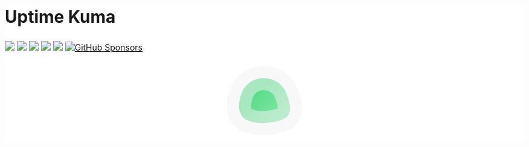 # Uptime Kuma

<a target="_blank" href="https://github.com/theboatymcboatface/uptime-kuma"><img src="https://img.shields.io/github/stars/theboatymcboatface/uptime-kuma" /></a> <a target="_blank" href="https://hub.docker.com/r/theboatymcboatface/uptime-kuma"><img src="https://img.shields.io/docker/pulls/theboatymcboatface/uptime-kuma" /></a> <a target="_blank" href="https://hub.docker.com/r/theboatymcboatface/uptime-kuma"><img src="https://img.shields.io/docker/v/theboatymcboatface/uptime-kuma/latest?label=docker%20image%20ver." /></a> <a target="_blank" href="https://github.com/theboatymcboatface/uptime-kuma"><img src="https://img.shields.io/github/last-commit/theboatymcboatface/uptime-kuma" /></a>  <a target="_blank" href="https://opencollective.com/uptime-kuma"><img src="https://opencollective.com/uptime-kuma/total/badge.svg?label=Open%20Collective%20Backers&color=brightgreen" /></a>
[![GitHub Sponsors](https://img.shields.io/github/sponsors/theboatymcboatface?label=GitHub%20Sponsors)](https://github.com/sponsors/theboatymcboatface)

<div align="center" width="100%">
    <img src="./public/icon.svg" width="128" alt="" />
</div>
